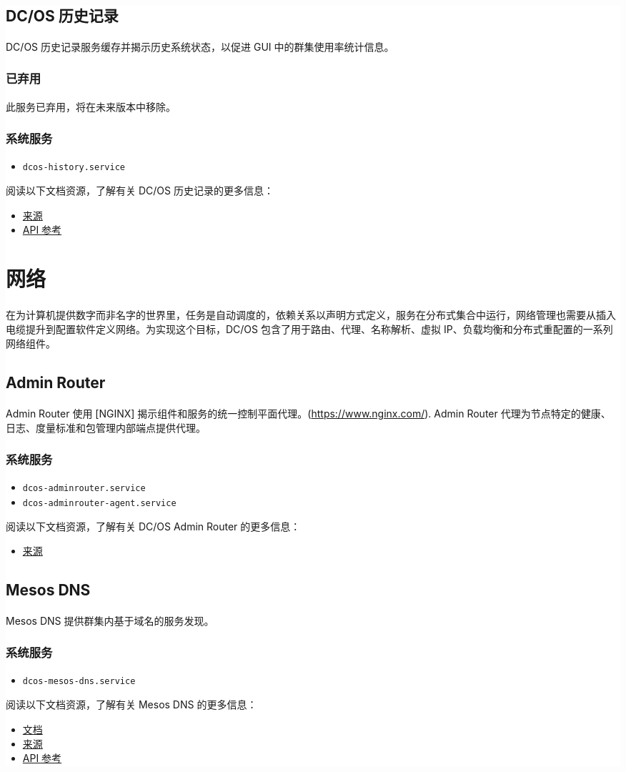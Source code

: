 ## DC/OS 历史记录

DC/OS 历史记录服务缓存并揭示历史系统状态，以促进 GUI 中的群集使用率统计信息。

### 已弃用

此服务已弃用，将在未来版本中移除。

### 系统服务

- `dcos-history.service`

阅读以下文档资源，了解有关 DC/OS 历史记录的更多信息：

- [来源](https://github.com/dcos/dcos/tree/master/packages/dcos-history/extra)
- [API 参考](https://github.com/dcos/dcos/tree/master/packages/dcos-history/extra#api)

# 网络

在为计算机提供数字而非名字的世界里，任务是自动调度的，依赖关系以声明方式定义，服务在分布式集合中运行，网络管理也需要从插入电缆提升到配置软件定义网络。为实现这个目标，DC/OS 包含了用于路由、代理、名称解析、虚拟 IP、负载均衡和分布式重配置的一系列网络组件。

<a name="admin-router"></a>

## Admin Router

Admin Router 使用 [NGINX] 揭示组件和服务的统一控制平面代理。(https://www.nginx.com/). Admin Router 代理为节点特定的健康、日志、度量标准和包管理内部端点提供代理。

### 系统服务

- `dcos-adminrouter.service`
- `dcos-adminrouter-agent.service`

阅读以下文档资源，了解有关 DC/OS Admin Router 的更多信息：

- [来源](https://github.com/dcos/adminrouter)

<a name="mesos-dns"></a>

## Mesos DNS

Mesos DNS 提供群集内基于域名的服务发现。

### 系统服务

- `dcos-mesos-dns.service`

阅读以下文档资源，了解有关 Mesos DNS 的更多信息：

- [文档](/mesosphere/dcos/cn/1.13/networking/DNS/mesos-dns)
- [来源](https://github.com/mesosphere/mesos-dns)
- [API 参考](/mesosphere/dcos/cn/1.13/networking/DNS/mesos-dns/mesos-dns-api/)
